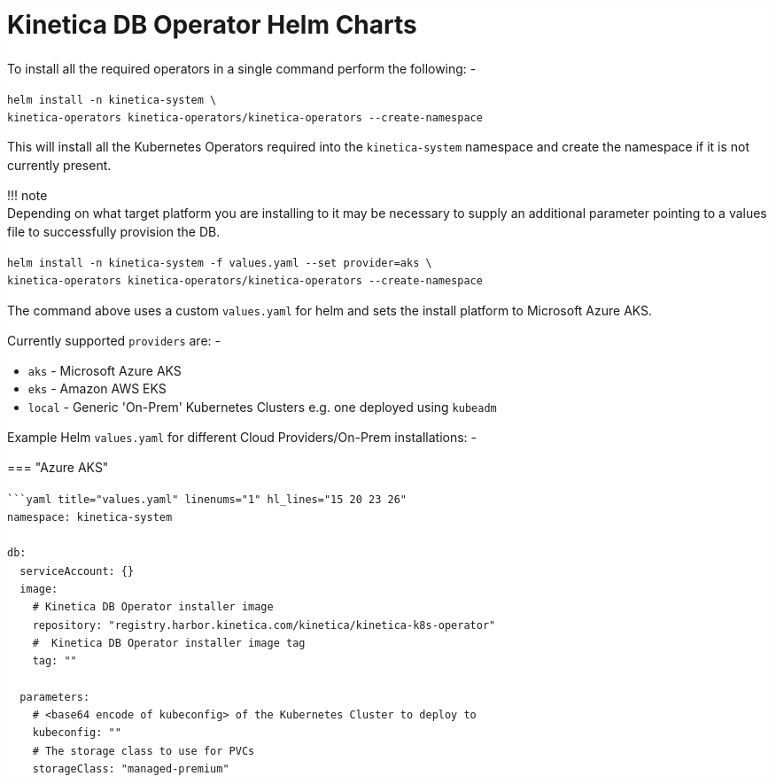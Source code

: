 # Kinetica DB Operator Helm Charts

To install all the required operators in a single command perform the following: -

```shell
helm install -n kinetica-system \
kinetica-operators kinetica-operators/kinetica-operators --create-namespace
```

This will install all the Kubernetes Operators required into the `kinetica-system` namespace and create the namespace
if it is not currently present.

!!! note   
    Depending on what target platform you are installing to it may be necessary to supply an additional parameter 
    pointing to a values file to successfully provision the DB.

```shell
helm install -n kinetica-system -f values.yaml --set provider=aks \
kinetica-operators kinetica-operators/kinetica-operators --create-namespace
```

The command above uses a custom `values.yaml` for helm and sets the install platform to Microsoft Azure AKS.

Currently supported `providers` are: -

* `aks` - Microsoft Azure AKS
* `eks` - Amazon AWS EKS
* `local` - Generic 'On-Prem' Kubernetes Clusters e.g. one deployed using `kubeadm`

Example Helm `values.yaml` for different Cloud Providers/On-Prem installations: -

=== "Azure AKS"

    ```yaml title="values.yaml" linenums="1" hl_lines="15 20 23 26"
    namespace: kinetica-system
    
    db:
      serviceAccount: {}
      image:
        # Kinetica DB Operator installer image
        repository: "registry.harbor.kinetica.com/kinetica/kinetica-k8s-operator"
        #  Kinetica DB Operator installer image tag
        tag: ""
    
      parameters:
        # <base64 encode of kubeconfig> of the Kubernetes Cluster to deploy to
        kubeconfig: ""
        # The storage class to use for PVCs
        storageClass: "managed-premium"
    